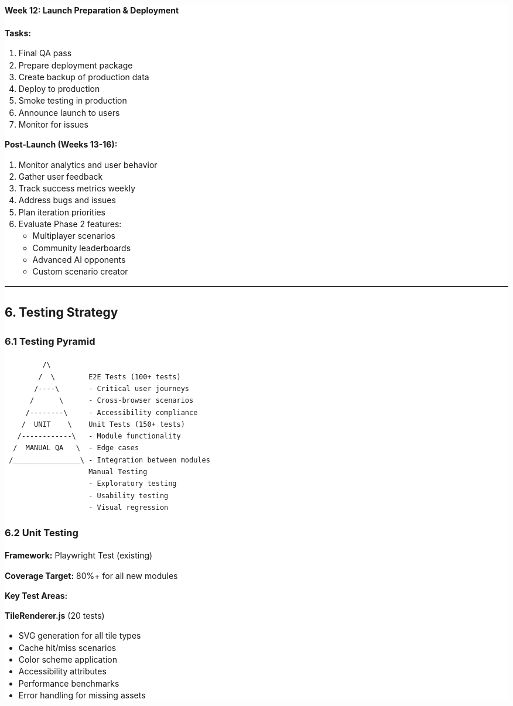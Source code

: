 #### Week 12: Launch Preparation & Deployment
**Tasks:**
1. Final QA pass
2. Prepare deployment package
3. Create backup of production data
4. Deploy to production
5. Smoke testing in production
6. Announce launch to users
7. Monitor for issues

**Post-Launch (Weeks 13-16):**
1. Monitor analytics and user behavior
2. Gather user feedback
3. Track success metrics weekly
4. Address bugs and issues
5. Plan iteration priorities
6. Evaluate Phase 2 features:
   - Multiplayer scenarios
   - Community leaderboards
   - Advanced AI opponents
   - Custom scenario creator

---

## 6. Testing Strategy

### 6.1 Testing Pyramid

```
         /\
        /  \        E2E Tests (100+ tests)
       /----\       - Critical user journeys
      /      \      - Cross-browser scenarios
     /--------\     - Accessibility compliance
    /  UNIT    \    Unit Tests (150+ tests)
   /------------\   - Module functionality
  /  MANUAL QA   \  - Edge cases
 /________________\ - Integration between modules
                    Manual Testing
                    - Exploratory testing
                    - Usability testing
                    - Visual regression
```

### 6.2 Unit Testing

**Framework:** Playwright Test (existing)

**Coverage Target:** 80%+ for all new modules

**Key Test Areas:**

**TileRenderer.js** (20 tests)
- SVG generation for all tile types
- Cache hit/miss scenarios
- Color scheme application
- Accessibility attributes
- Performance benchmarks
- Error handling for missing assets
